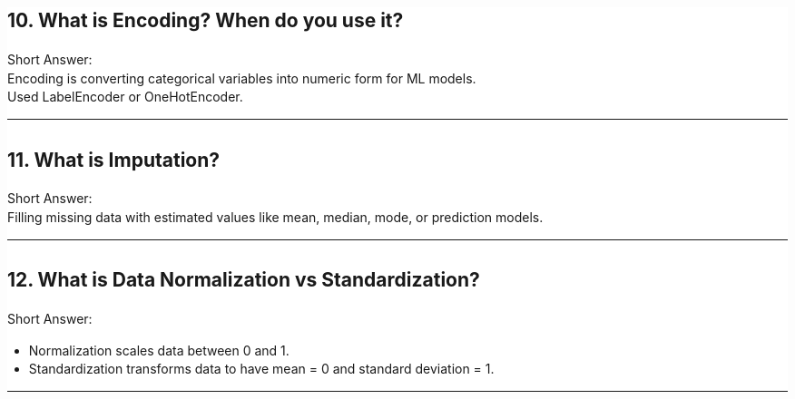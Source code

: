 ## 10. What is Encoding? When do you use it?  
Short Answer:  
Encoding is converting categorical variables into numeric form for ML models.  
Used LabelEncoder or OneHotEncoder.

---

## 11. What is Imputation?  
Short Answer:  
Filling missing data with estimated values like mean, median, mode, or prediction models.

---

## 12. What is Data Normalization vs Standardization?  
Short Answer:  
- Normalization scales data between 0 and 1.  
- Standardization transforms data to have mean = 0 and standard deviation = 1.

---

